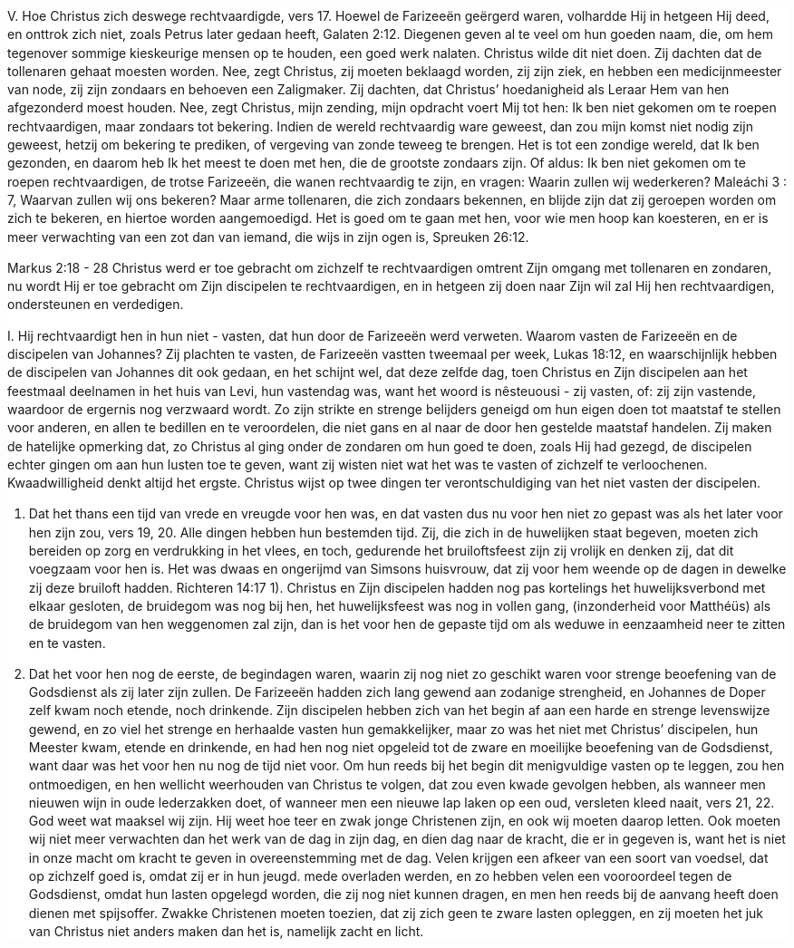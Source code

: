 V. Hoe Christus zich deswege rechtvaardigde, vers 17. 
Hoewel de Farizeeën geërgerd waren, volhardde Hij in hetgeen Hij deed, en onttrok zich niet, zoals Petrus later gedaan heeft, Galaten 2:12. Diegenen geven al te veel om hun goeden naam, die, om hem tegenover sommige kieskeurige mensen op te houden, een goed werk nalaten. Christus wilde dit niet doen. Zij dachten dat de tollenaren gehaat moesten worden. Nee, zegt Christus, zij moeten beklaagd worden, zij zijn ziek, en hebben een medicijnmeester van node, zij zijn zondaars en behoeven een Zaligmaker. Zij dachten, dat Christus’ hoedanigheid als Leraar Hem van hen afgezonderd moest houden. Nee, zegt Christus, mijn zending, mijn opdracht voert Mij tot hen: Ik ben niet gekomen om te roepen rechtvaardigen, maar zondaars tot bekering. Indien de wereld rechtvaardig ware geweest, dan zou mijn komst niet nodig zijn geweest, hetzij om bekering te prediken, of vergeving van zonde teweeg te brengen. Het is tot een zondige wereld, dat Ik ben gezonden, en daarom heb Ik het meest te doen met hen, die de grootste zondaars zijn. Of aldus: Ik ben niet gekomen om te roepen rechtvaardigen, de trotse Farizeeën, die wanen rechtvaardig te zijn, en vragen: Waarin zullen wij wederkeren? Maleáchi 3 : 7, Waarvan zullen wij ons bekeren? Maar arme tollenaren, die zich zondaars bekennen, en blijde zijn dat zij geroepen worden om zich te bekeren, en hiertoe worden aangemoedigd. Het is goed om te gaan met hen, voor wie men hoop kan koesteren, en er is meer verwachting van een zot dan van iemand, die wijs in zijn ogen is, Spreuken 26:12.

Markus 2:18 - 28 
Christus werd er toe gebracht om zichzelf te rechtvaardigen omtrent Zijn omgang met tollenaren en zondaren, nu wordt Hij er toe gebracht om Zijn discipelen te rechtvaardigen, en in hetgeen zij doen naar Zijn wil zal Hij hen rechtvaardigen, ondersteunen en verdedigen. 

I. Hij rechtvaardigt hen in hun niet - vasten, dat hun door de Farizeeën werd verweten. Waarom vasten de Farizeeën en de discipelen van Johannes? Zij plachten te vasten, de Farizeeën vastten tweemaal per week, Lukas 18:12, en waarschijnlijk hebben de discipelen van Johannes dit ook gedaan, en het schijnt wel, dat deze zelfde dag, toen Christus en Zijn discipelen aan het feestmaal deelnamen in het huis van Levi, hun vastendag was, want het woord is nêsteuousi - zij vasten, of: zij zijn vastende, waardoor de ergernis nog verzwaard wordt. Zo zijn strikte en strenge belijders geneigd om hun eigen doen tot maatstaf te stellen voor anderen, en allen te bedillen en te veroordelen, die niet gans en al naar de door hen gestelde maatstaf handelen. Zij maken de hatelijke opmerking dat, zo Christus al ging onder de zondaren om hun goed te doen, zoals Hij had gezegd, de discipelen echter gingen om aan hun lusten toe te geven, want zij wisten niet wat het was te vasten of zichzelf te verloochenen. Kwaadwilligheid denkt altijd het ergste. Christus wijst op twee dingen ter verontschuldiging van het niet vasten der discipelen. 
1. Dat het thans een tijd van vrede en vreugde voor hen was, en dat vasten dus nu voor hen niet zo gepast was als het later voor hen zijn zou, vers 19, 20. Alle dingen hebben hun bestemden tijd. Zij, die zich in de huwelijken staat begeven, moeten zich bereiden op zorg en verdrukking in het vlees, en toch, gedurende het bruiloftsfeest zijn zij vrolijk en denken zij, dat dit voegzaam voor hen is. Het was dwaas en ongerijmd van Simsons huisvrouw, dat zij voor hem weende op de dagen in dewelke zij deze bruiloft hadden. Richteren 14:17 1). Christus en Zijn discipelen hadden nog pas kortelings het huwelijksverbond met elkaar gesloten, de bruidegom was nog bij hen, het huwelijksfeest was nog in vollen gang, (inzonderheid voor Matthéüs) als de bruidegom van hen weggenomen zal zijn, dan is het voor hen de gepaste tijd om als weduwe in eenzaamheid neer te zitten en te vasten. 

2. Dat het voor hen nog de eerste, de begindagen waren, waarin zij nog niet zo geschikt waren voor strenge beoefening van de Godsdienst als zij later zijn zullen. De Farizeeën hadden zich lang gewend aan zodanige strengheid, en Johannes de Doper zelf kwam noch etende, noch drinkende. Zijn discipelen hebben zich van het begin af aan een harde en strenge levenswijze gewend, en zo viel het strenge en herhaalde vasten hun gemakkelijker, maar zo was het niet met Christus’ discipelen, hun Meester kwam, etende en drinkende, en had hen nog niet opgeleid tot de zware en moeilijke beoefening van de Godsdienst, want daar was het voor hen nu nog de tijd niet voor. 
Om hun reeds bij het begin dit menigvuldige vasten op te leggen, zou hen ontmoedigen, en hen wellicht weerhouden van Christus te volgen, dat zou even kwade gevolgen hebben, als wanneer men nieuwen wijn in oude lederzakken doet, of wanneer men een nieuwe lap laken op een oud, versleten kleed naait, vers 21, 22. God weet wat maaksel wij zijn. Hij weet hoe teer en zwak jonge Christenen zijn, en ook wij moeten daarop letten. Ook moeten wij niet meer verwachten dan het werk van de dag in zijn dag, en dien dag naar de kracht, die er in gegeven is, want het is niet in onze macht om kracht te geven in overeenstemming met de dag. Velen krijgen een afkeer van een soort van voedsel, dat op zichzelf goed is, omdat zij er in hun jeugd. mede overladen werden, en zo hebben velen een vooroordeel tegen de Godsdienst, omdat hun lasten opgelegd worden, die zij nog niet kunnen dragen, en men hen reeds bij de aanvang heeft doen dienen met spijsoffer. Zwakke Christenen moeten toezien, dat zij zich geen te zware lasten opleggen, en zij moeten het juk van Christus niet anders maken dan het is, namelijk zacht en licht. 
